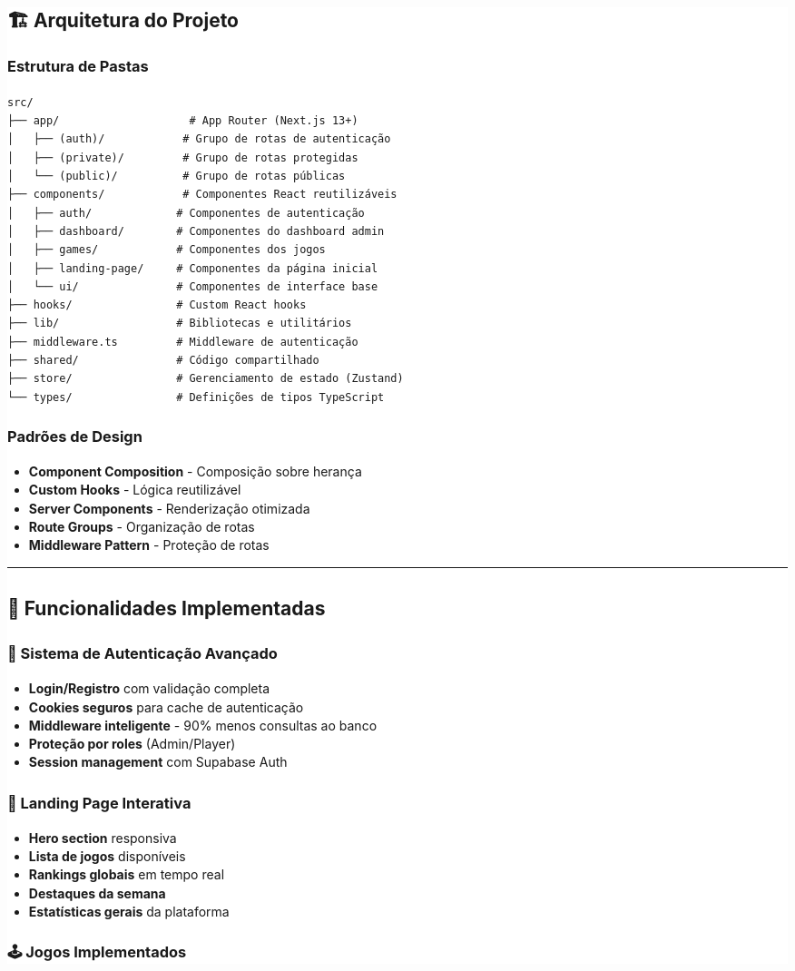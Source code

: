 
## 🏗️ Arquitetura do Projeto

### **Estrutura de Pastas**
```
src/
├── app/                    # App Router (Next.js 13+)
│   ├── (auth)/            # Grupo de rotas de autenticação
│   ├── (private)/         # Grupo de rotas protegidas
│   └── (public)/          # Grupo de rotas públicas
├── components/            # Componentes React reutilizáveis
│   ├── auth/             # Componentes de autenticação
│   ├── dashboard/        # Componentes do dashboard admin
│   ├── games/            # Componentes dos jogos
│   ├── landing-page/     # Componentes da página inicial
│   └── ui/               # Componentes de interface base
├── hooks/                # Custom React hooks
├── lib/                  # Bibliotecas e utilitários
├── middleware.ts         # Middleware de autenticação
├── shared/               # Código compartilhado
├── store/                # Gerenciamento de estado (Zustand)
└── types/                # Definições de tipos TypeScript
```

### **Padrões de Design**
- **Component Composition** - Composição sobre herança
- **Custom Hooks** - Lógica reutilizável
- **Server Components** - Renderização otimizada
- **Route Groups** - Organização de rotas
- **Middleware Pattern** - Proteção de rotas

---

## 🚀 Funcionalidades Implementadas

### **🔐 Sistema de Autenticação Avançado**
- **Login/Registro** com validação completa
- **Cookies seguros** para cache de autenticação
- **Middleware inteligente** - 90% menos consultas ao banco
- **Proteção por roles** (Admin/Player)
- **Session management** com Supabase Auth

### **🎯 Landing Page Interativa**
- **Hero section** responsiva
- **Lista de jogos** disponíveis
- **Rankings globais** em tempo real
- **Destaques da semana**
- **Estatísticas gerais** da plataforma

### **🕹️ Jogos Implementados**
